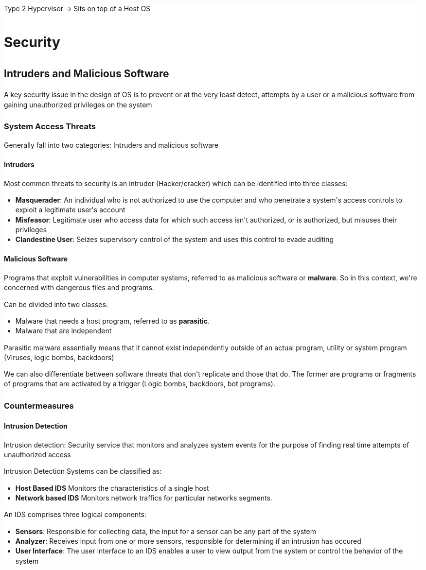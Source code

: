 Type 2 Hypervisor -> Sits on top of a Host OS



# Security

## Intruders and Malicious Software

A key security issue in the design of OS is to prevent or at the very least detect, attempts by a user or a malicious software from gaining unauthorized privileges on the system

### System Access Threats

Generally fall into two categories: Intruders and malicious software

#### Intruders

Most common threats to security is an intruder (Hacker/cracker) which can be identified into three classes:
- **Masquerader**: An individual who is not authorized to use the computer and who penetrate a system's access controls to exploit a legitimate user's account
- **Misfeasor**: Legitimate user who access data for which such access isn't authorized, or is authorized, but misuses their privileges
- **Clandestine User**: Seizes supervisory control of the system and uses this control to evade auditing

#### Malicious Software

Programs that exploit vulnerabilities in computer systems, referred to as malicious software or **malware**. So in this context, we're concerned with dangerous files and programs.

Can be divided into two classes:
- Malware that needs a host program, referred to as **parasitic**. 
- Malware that are independent

Parasitic malware essentially means that it cannot exist independently outside of an actual program, utility or system program (Viruses, logic bombs, backdoors)

We can also differentiate between software threats that don't replicate and those that do. The former are programs or fragments of programs that are activated by a trigger (Logic bombs, backdoors, bot programs).

### Countermeasures

#### Intrusion Detection

Intrusion detection: Security service that monitors and analyzes system events for the purpose of finding real time attempts of unauthorized access

Intrusion Detection Systems can be classified as:
- **Host Based IDS** Monitors the characteristics of a single host
- **Network based IDS** Monitors network traffics for particular networks segments.


An IDS comprises three logical components:
- **Sensors**: Responsible for collecting data, the input for a sensor can be any part of the system
- **Analyzer**: Receives input from one or more sensors, responsible for determining if an intrusion has occured
- **User Interface**: The user interface to an IDS enables a user to view output from the system or control the behavior of the system

